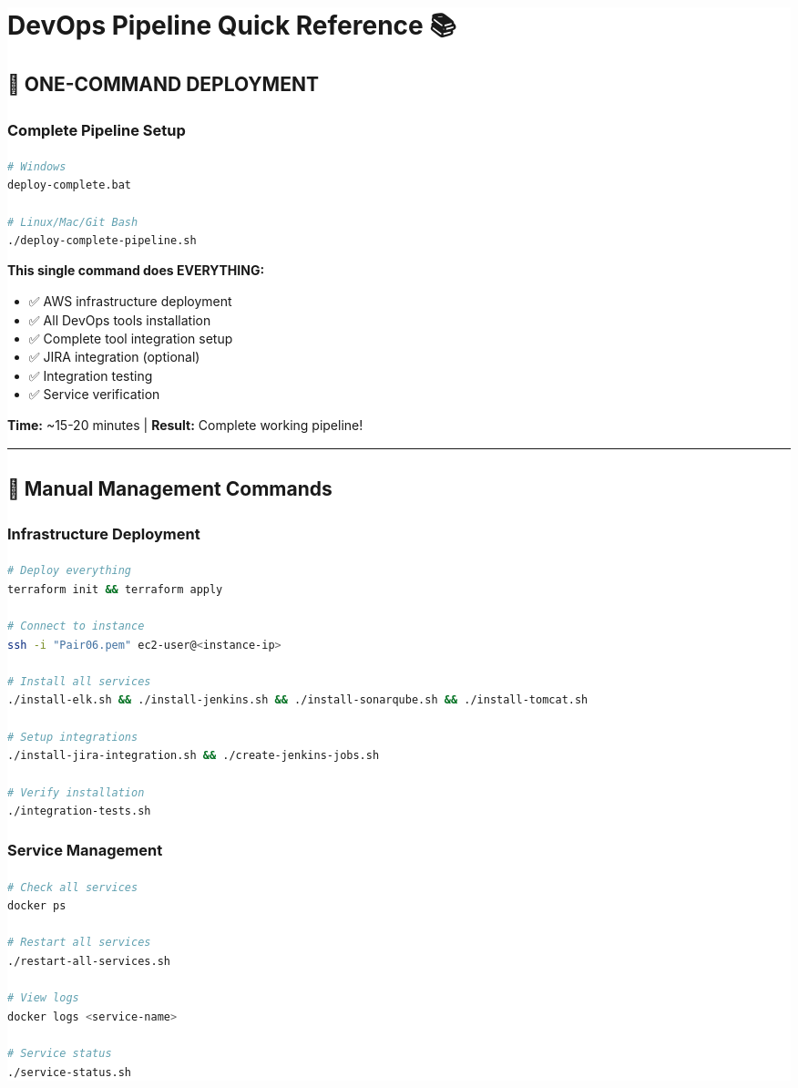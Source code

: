 # DevOps Pipeline Quick Reference 📚

## 🎯 ONE-COMMAND DEPLOYMENT

### Complete Pipeline Setup
```bash
# Windows
deploy-complete.bat

# Linux/Mac/Git Bash
./deploy-complete-pipeline.sh
```

**This single command does EVERYTHING:**
- ✅ AWS infrastructure deployment
- ✅ All DevOps tools installation
- ✅ Complete tool integration setup
- ✅ JIRA integration (optional)
- ✅ Integration testing
- ✅ Service verification

**Time:** ~15-20 minutes | **Result:** Complete working pipeline!

---

## 🎯 Manual Management Commands

### Infrastructure Deployment
```bash
# Deploy everything
terraform init && terraform apply

# Connect to instance
ssh -i "Pair06.pem" ec2-user@<instance-ip>

# Install all services
./install-elk.sh && ./install-jenkins.sh && ./install-sonarqube.sh && ./install-tomcat.sh

# Setup integrations
./install-jira-integration.sh && ./create-jenkins-jobs.sh

# Verify installation
./integration-tests.sh
```

### Service Management
```bash
# Check all services
docker ps

# Restart all services
./restart-all-services.sh

# View logs
docker logs <service-name>

# Service status
./service-status.sh
```
